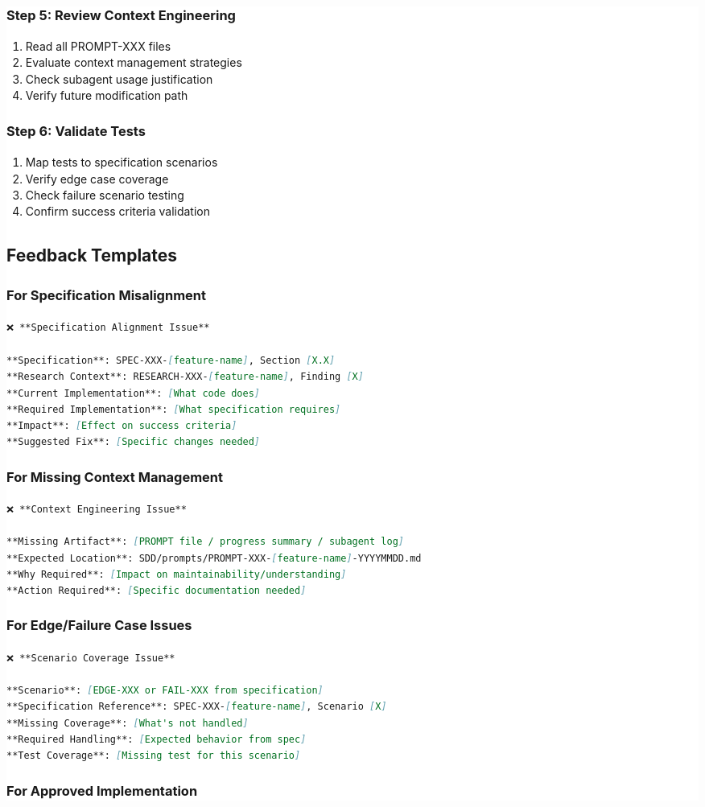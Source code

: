 ### Step 5: Review Context Engineering

1. Read all PROMPT-XXX files
2. Evaluate context management strategies
3. Check subagent usage justification
4. Verify future modification path

### Step 6: Validate Tests

1. Map tests to specification scenarios
2. Verify edge case coverage
3. Check failure scenario testing
4. Confirm success criteria validation

## Feedback Templates

### For Specification Misalignment

```markdown
❌ **Specification Alignment Issue**

**Specification**: SPEC-XXX-[feature-name], Section [X.X]
**Research Context**: RESEARCH-XXX-[feature-name], Finding [X]
**Current Implementation**: [What code does]
**Required Implementation**: [What specification requires]
**Impact**: [Effect on success criteria]
**Suggested Fix**: [Specific changes needed]
```

### For Missing Context Management

```markdown
❌ **Context Engineering Issue**

**Missing Artifact**: [PROMPT file / progress summary / subagent log]
**Expected Location**: SDD/prompts/PROMPT-XXX-[feature-name]-YYYYMMDD.md
**Why Required**: [Impact on maintainability/understanding]
**Action Required**: [Specific documentation needed]
```

### For Edge/Failure Case Issues

```markdown
❌ **Scenario Coverage Issue**

**Scenario**: [EDGE-XXX or FAIL-XXX from specification]
**Specification Reference**: SPEC-XXX-[feature-name], Scenario [X]
**Missing Coverage**: [What's not handled]
**Required Handling**: [Expected behavior from spec]
**Test Coverage**: [Missing test for this scenario]
```

### For Approved Implementation
